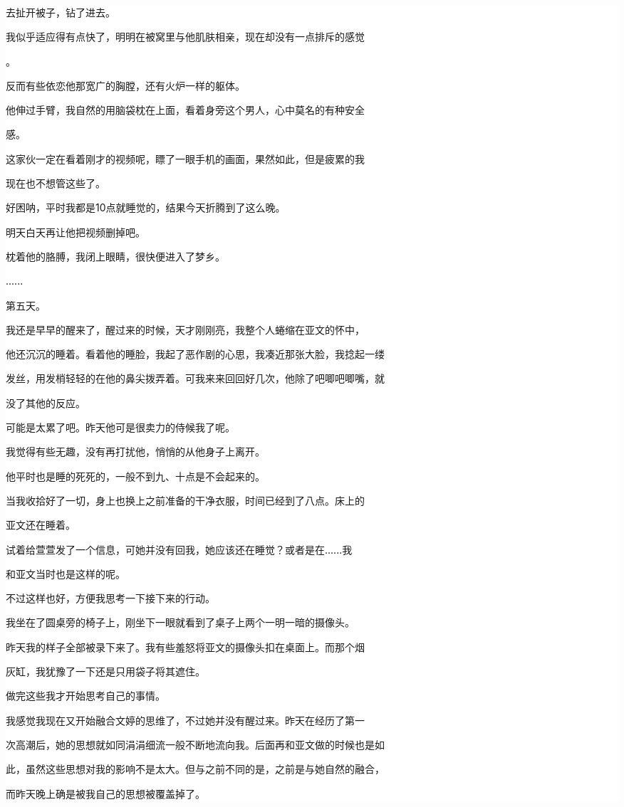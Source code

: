 去扯开被子，钻了进去。

我似乎适应得有点快了，明明在被窝里与他肌肤相亲，现在却没有一点排斥的感觉

。

反而有些依恋他那宽广的胸膛，还有火炉一样的躯体。

他伸过手臂，我自然的用脑袋枕在上面，看着身旁这个男人，心中莫名的有种安全

感。

这家伙一定在看着刚才的视频呢，瞟了一眼手机的画面，果然如此，但是疲累的我

现在也不想管这些了。

好困呐，平时我都是10点就睡觉的，结果今天折腾到了这么晚。

明天白天再让他把视频删掉吧。

枕着他的胳膊，我闭上眼睛，很快便进入了梦乡。

......

第五天。

我还是早早的醒来了，醒过来的时候，天才刚刚亮，我整个人蜷缩在亚文的怀中，

他还沉沉的睡着。看着他的睡脸，我起了恶作剧的心思，我凑近那张大脸，我捻起一缕

发丝，用发梢轻轻的在他的鼻尖拨弄着。可我来来回回好几次，他除了吧唧吧唧嘴，就

没了其他的反应。

可能是太累了吧。昨天他可是很卖力的侍候我了呢。

我觉得有些无趣，没有再打扰他，悄悄的从他身子上离开。

他平时也是睡的死死的，一般不到九、十点是不会起来的。

当我收拾好了一切，身上也换上之前准备的干净衣服，时间已经到了八点。床上的

亚文还在睡着。

试着给萱萱发了一个信息，可她并没有回我，她应该还在睡觉？或者是在......我

和亚文当时也是这样的呢。

不过这样也好，方便我思考一下接下来的行动。

我坐在了圆桌旁的椅子上，刚坐下一眼就看到了桌子上两个一明一暗的摄像头。

昨天我的样子全部被录下来了。我有些羞怒将亚文的摄像头扣在桌面上。而那个烟

灰缸，我犹豫了一下还是只用袋子将其遮住。

做完这些我才开始思考自己的事情。

我感觉我现在又开始融合文婷的思维了，不过她并没有醒过来。昨天在经历了第一

次高潮后，她的思想就如同涓涓细流一般不断地流向我。后面再和亚文做的时候也是如

此，虽然这些思想对我的影响不是太大。但与之前不同的是，之前是与她自然的融合，

而昨天晚上确是被我自己的思想被覆盖掉了。

